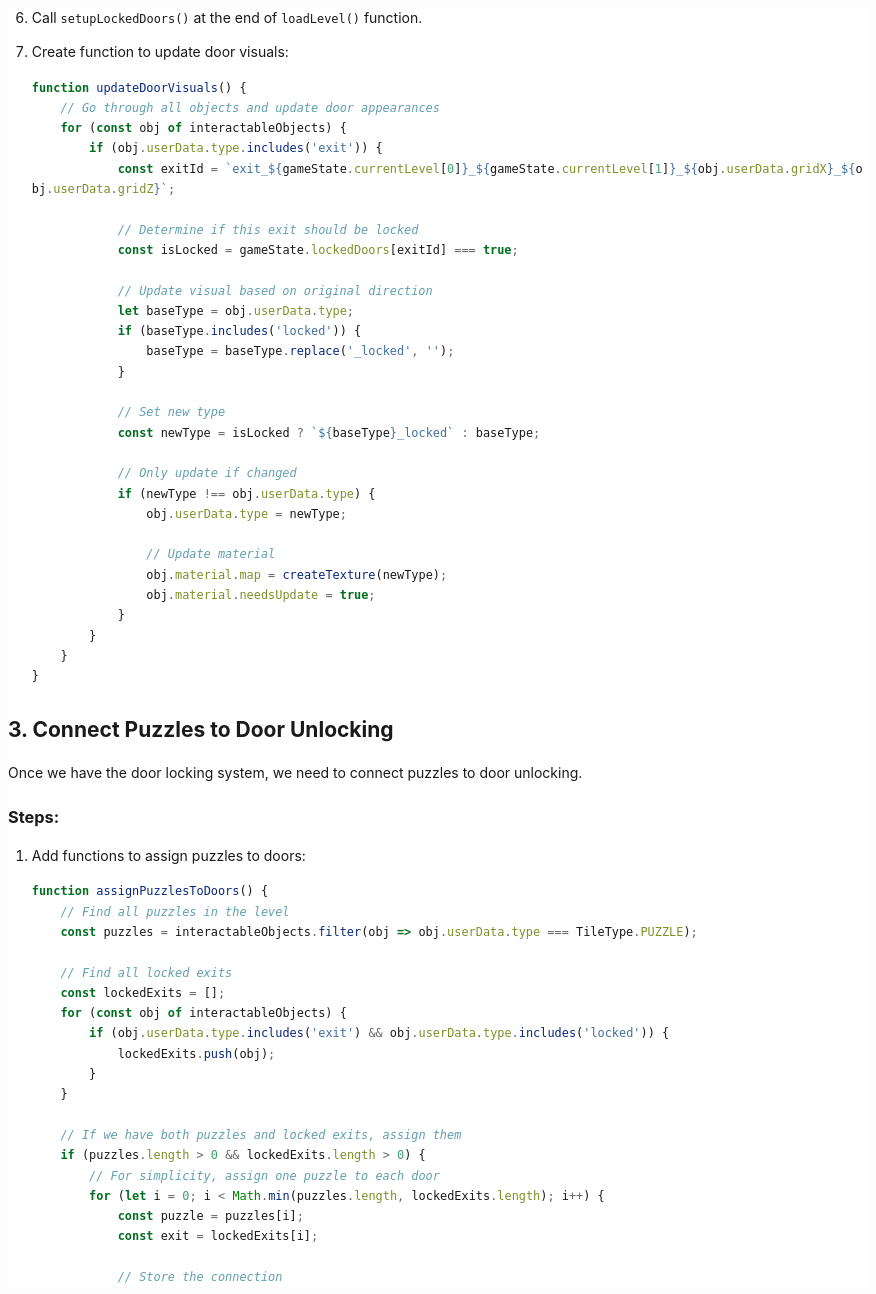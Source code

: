 6. Call `setupLockedDoors()` at the end of `loadLevel()` function.

7. Create function to update door visuals:
   ```javascript
   function updateDoorVisuals() {
       // Go through all objects and update door appearances
       for (const obj of interactableObjects) {
           if (obj.userData.type.includes('exit')) {
               const exitId = `exit_${gameState.currentLevel[0]}_${gameState.currentLevel[1]}_${obj.userData.gridX}_${obj.userData.gridZ}`;
               
               // Determine if this exit should be locked
               const isLocked = gameState.lockedDoors[exitId] === true;
               
               // Update visual based on original direction
               let baseType = obj.userData.type;
               if (baseType.includes('locked')) {
                   baseType = baseType.replace('_locked', '');
               }
               
               // Set new type
               const newType = isLocked ? `${baseType}_locked` : baseType;
               
               // Only update if changed
               if (newType !== obj.userData.type) {
                   obj.userData.type = newType;
                   
                   // Update material
                   obj.material.map = createTexture(newType);
                   obj.material.needsUpdate = true;
               }
           }
       }
   }
   ```

## 3. Connect Puzzles to Door Unlocking

Once we have the door locking system, we need to connect puzzles to door unlocking.

### Steps:

1. Add functions to assign puzzles to doors:
   ```javascript
   function assignPuzzlesToDoors() {
       // Find all puzzles in the level
       const puzzles = interactableObjects.filter(obj => obj.userData.type === TileType.PUZZLE);
       
       // Find all locked exits
       const lockedExits = [];
       for (const obj of interactableObjects) {
           if (obj.userData.type.includes('exit') && obj.userData.type.includes('locked')) {
               lockedExits.push(obj);
           }
       }
       
       // If we have both puzzles and locked exits, assign them
       if (puzzles.length > 0 && lockedExits.length > 0) {
           // For simplicity, assign one puzzle to each door
           for (let i = 0; i < Math.min(puzzles.length, lockedExits.length); i++) {
               const puzzle = puzzles[i];
               const exit = lockedExits[i];
               
               // Store the connection
   ```